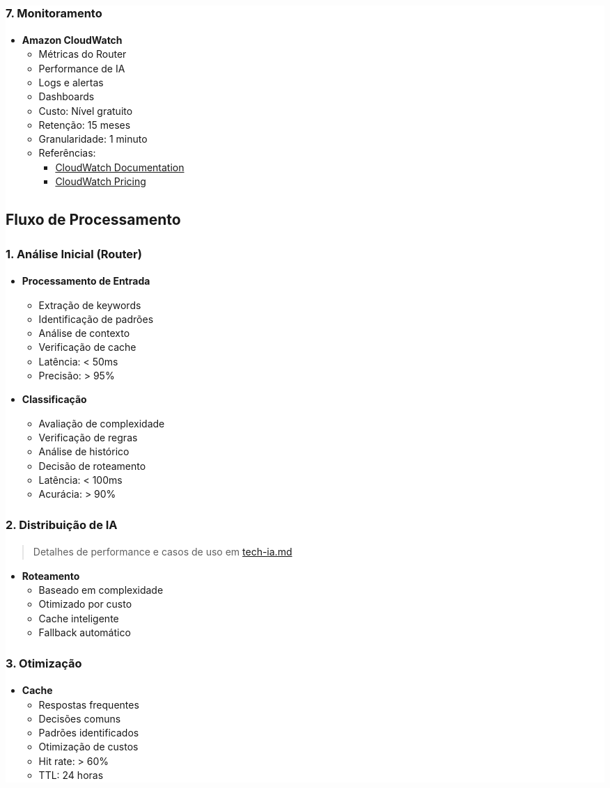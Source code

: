 ### 7. Monitoramento
- **Amazon CloudWatch**
  - Métricas do Router
  - Performance de IA
  - Logs e alertas
  - Dashboards
  - Custo: Nível gratuito
  - Retenção: 15 meses
  - Granularidade: 1 minuto
  - Referências:
    * [CloudWatch Documentation](https://docs.aws.amazon.com/cloudwatch/)
    * [CloudWatch Pricing](https://aws.amazon.com/cloudwatch/pricing/)

## Fluxo de Processamento

### 1. Análise Inicial (Router)
- **Processamento de Entrada**
  - Extração de keywords
  - Identificação de padrões
  - Análise de contexto
  - Verificação de cache
  - Latência: < 50ms
  - Precisão: > 95%

- **Classificação**
  - Avaliação de complexidade
  - Verificação de regras
  - Análise de histórico
  - Decisão de roteamento
  - Latência: < 100ms
  - Acurácia: > 90%

### 2. Distribuição de IA
> Detalhes de performance e casos de uso em [tech-ia.md](tech-ia.md)

- **Roteamento**
  - Baseado em complexidade
  - Otimizado por custo
  - Cache inteligente
  - Fallback automático

### 3. Otimização
- **Cache**
  - Respostas frequentes
  - Decisões comuns
  - Padrões identificados
  - Otimização de custos
  - Hit rate: > 60%
  - TTL: 24 horas
